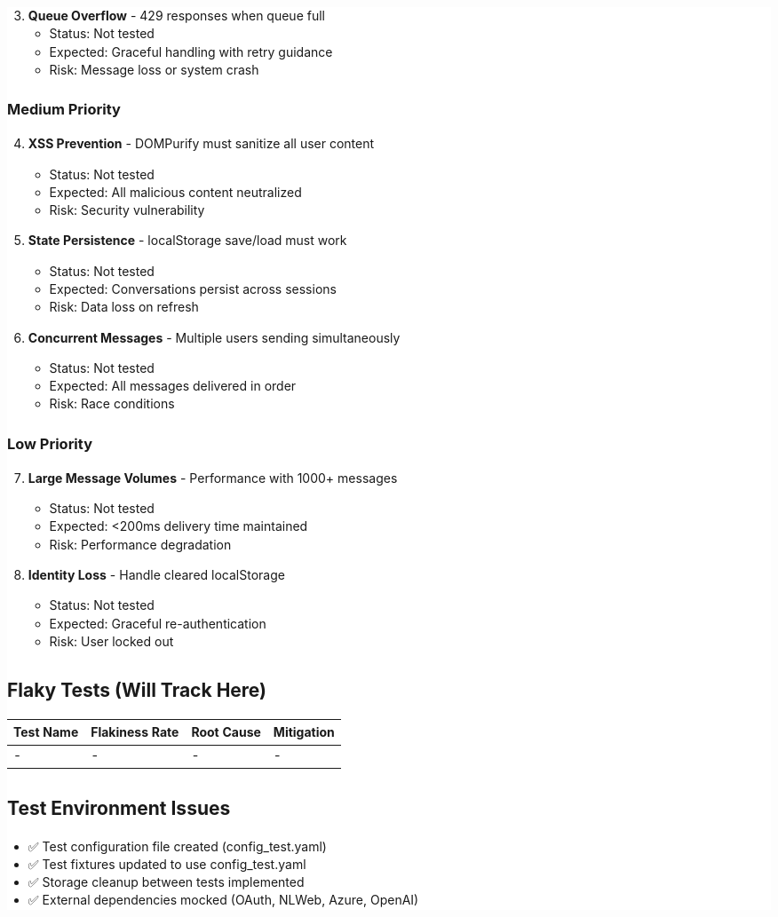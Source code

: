 3. **Queue Overflow** - 429 responses when queue full
   - Status: Not tested
   - Expected: Graceful handling with retry guidance
   - Risk: Message loss or system crash

### Medium Priority
4. **XSS Prevention** - DOMPurify must sanitize all user content
   - Status: Not tested
   - Expected: All malicious content neutralized
   - Risk: Security vulnerability

5. **State Persistence** - localStorage save/load must work
   - Status: Not tested
   - Expected: Conversations persist across sessions
   - Risk: Data loss on refresh

6. **Concurrent Messages** - Multiple users sending simultaneously
   - Status: Not tested
   - Expected: All messages delivered in order
   - Risk: Race conditions

### Low Priority  
7. **Large Message Volumes** - Performance with 1000+ messages
   - Status: Not tested
   - Expected: <200ms delivery time maintained
   - Risk: Performance degradation

8. **Identity Loss** - Handle cleared localStorage
   - Status: Not tested
   - Expected: Graceful re-authentication
   - Risk: User locked out

## Flaky Tests (Will Track Here)
| Test Name | Flakiness Rate | Root Cause | Mitigation |
|-----------|----------------|------------|-------------|
| - | - | - | - |

## Test Environment Issues
- ✅ Test configuration file created (config_test.yaml)
- ✅ Test fixtures updated to use config_test.yaml
- ✅ Storage cleanup between tests implemented
- ✅ External dependencies mocked (OAuth, NLWeb, Azure, OpenAI)